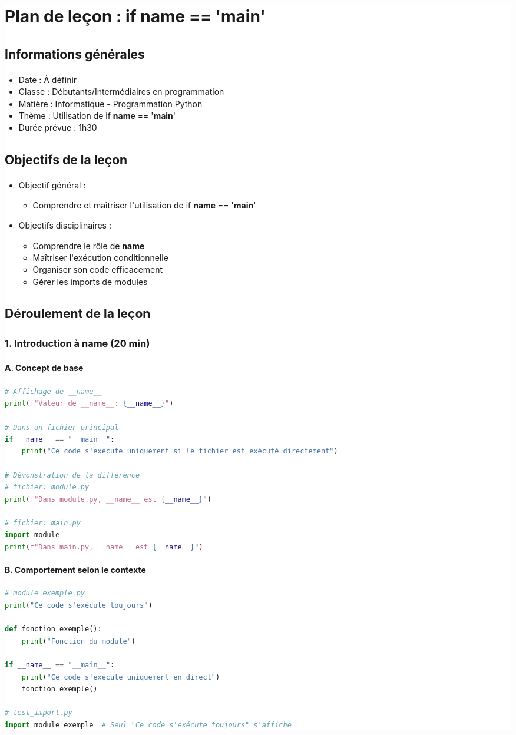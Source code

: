 # Plan de leçon : if __name__ == '__main__'

## Informations générales

- Date : À définir
- Classe : Débutants/Intermédiaires en programmation
- Matière : Informatique - Programmation Python
- Thème : Utilisation de if __name__ == '__main__'
- Durée prévue : 1h30

## Objectifs de la leçon

- Objectif général :
  - Comprendre et maîtriser l'utilisation de if __name__ == '__main__'

- Objectifs disciplinaires :
  - Comprendre le rôle de __name__
  - Maîtriser l'exécution conditionnelle
  - Organiser son code efficacement
  - Gérer les imports de modules

## Déroulement de la leçon

### 1. Introduction à __name__ (20 min)

#### A. Concept de base
```python
# Affichage de __name__
print(f"Valeur de __name__: {__name__}")

# Dans un fichier principal
if __name__ == "__main__":
    print("Ce code s'exécute uniquement si le fichier est exécuté directement")

# Démonstration de la différence
# fichier: module.py
print(f"Dans module.py, __name__ est {__name__}")

# fichier: main.py
import module
print(f"Dans main.py, __name__ est {__name__}")
```

#### B. Comportement selon le contexte
```python
# module_exemple.py
print("Ce code s'exécute toujours")

def fonction_exemple():
    print("Fonction du module")

if __name__ == "__main__":
    print("Ce code s'exécute uniquement en direct")
    fonction_exemple()

# test_import.py
import module_exemple  # Seul "Ce code s'exécute toujours" s'affiche
```

